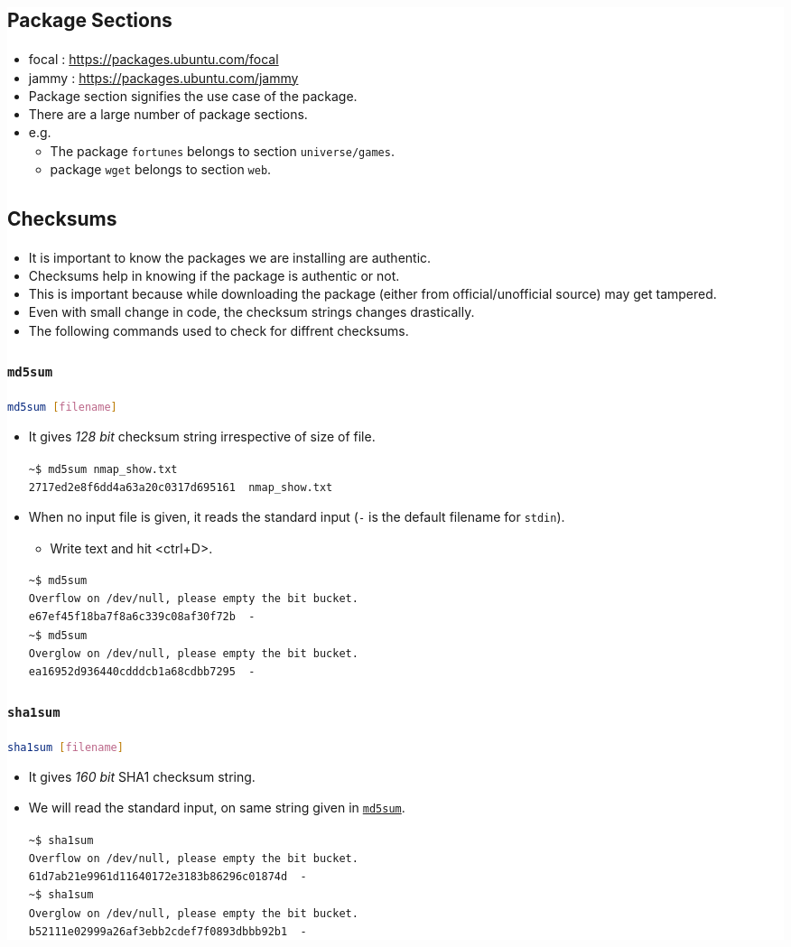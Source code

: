 
## Package Sections
* focal : https://packages.ubuntu.com/focal
* jammy : https://packages.ubuntu.com/jammy
* Package section signifies the use case of the package.
* There are a large number of package sections.
* e.g. 
	+ The package ` fortunes ` belongs to section ` universe/games `. 
	+ package ` wget ` belongs to section ` web `.



## Checksums
* It is important to know the packages we are installing are authentic.
* Checksums help in knowing if the package is authentic or not.
* This is important because while downloading the package (either from official/unofficial source) may get tampered.
* Even with small change in code, the checksum strings changes drastically.
* The following commands used to check for diffrent checksums.
### ` md5sum `
```bash
md5sum [filename]
```
* It gives *128 bit* checksum string irrespective of size of file.
		
	```terminal
	~$ md5sum nmap_show.txt
	2717ed2e8f6dd4a63a20c0317d695161  nmap_show.txt
	```
		
* When no input file is given, it reads the standard input (` - ` is the default filename for ` stdin `).
	+ Write text and hit <ctrl+D>.
		
	```terminal
	~$ md5sum
	Overflow on /dev/null, please empty the bit bucket.
	e67ef45f18ba7f8a6c339c08af30f72b  -
	~$ md5sum
	Overglow on /dev/null, please empty the bit bucket.
	ea16952d936440cdddcb1a68cdbb7295  -
	```
		
### ` sha1sum `
```bash
sha1sum [filename]
```
* It gives *160 bit* SHA1 checksum string.
* We will read the standard input, on same string given in [` md5sum `](#md5sum).
		
	```terminal
	~$ sha1sum
	Overflow on /dev/null, please empty the bit bucket.
	61d7ab21e9961d11640172e3183b86296c01874d  -
	~$ sha1sum
	Overglow on /dev/null, please empty the bit bucket.
	b52111e02999a26af3ebb2cdef7f0893dbbb92b1  -
	```
		